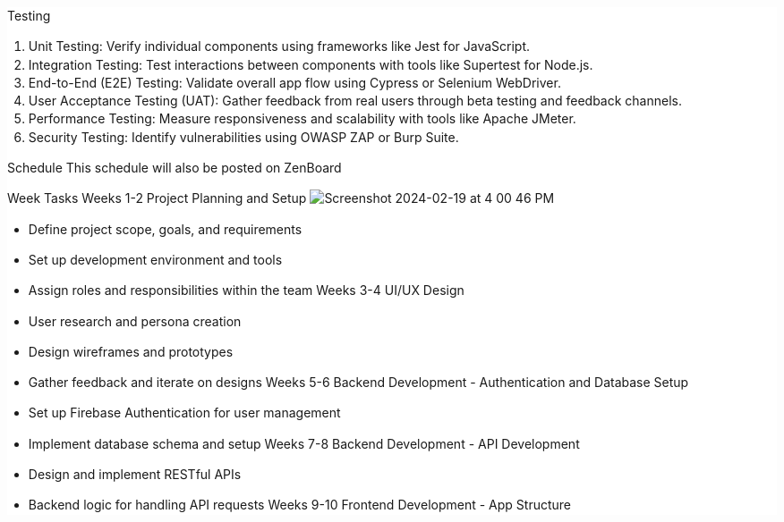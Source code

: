  
Testing 
1. Unit Testing: Verify individual components using frameworks like Jest for JavaScript.
2. Integration Testing: Test interactions between components with tools like Supertest for Node.js.
3. End-to-End (E2E) Testing: Validate overall app flow using Cypress or Selenium WebDriver.
4. User Acceptance Testing (UAT): Gather feedback from real users through beta testing and feedback channels.
5. Performance Testing: Measure responsiveness and scalability with tools like Apache JMeter.
6. Security Testing: Identify vulnerabilities using OWASP ZAP or Burp Suite.
 





Schedule 
This schedule will also be posted on ZenBoard


Week
Tasks
Weeks 1-2
Project Planning and Setup
<img width="1677" alt="Screenshot 2024-02-19 at 4 00 46 PM" src="https://github.com/ErmakovGeorge/CS401-Group3/assets/98370485/ab1941e0-c87b-4a04-bc91-9b6b9ca82054">


- Define project scope, goals, and requirements


- Set up development environment and tools


- Assign roles and responsibilities within the team
Weeks 3-4
UI/UX Design


- User research and persona creation


- Design wireframes and prototypes


- Gather feedback and iterate on designs
Weeks 5-6
Backend Development - Authentication and Database Setup


- Set up Firebase Authentication for user management


- Implement database schema and setup
Weeks 7-8
Backend Development - API Development


- Design and implement RESTful APIs


- Backend logic for handling API requests
Weeks 9-10
Frontend Development - App Structure

